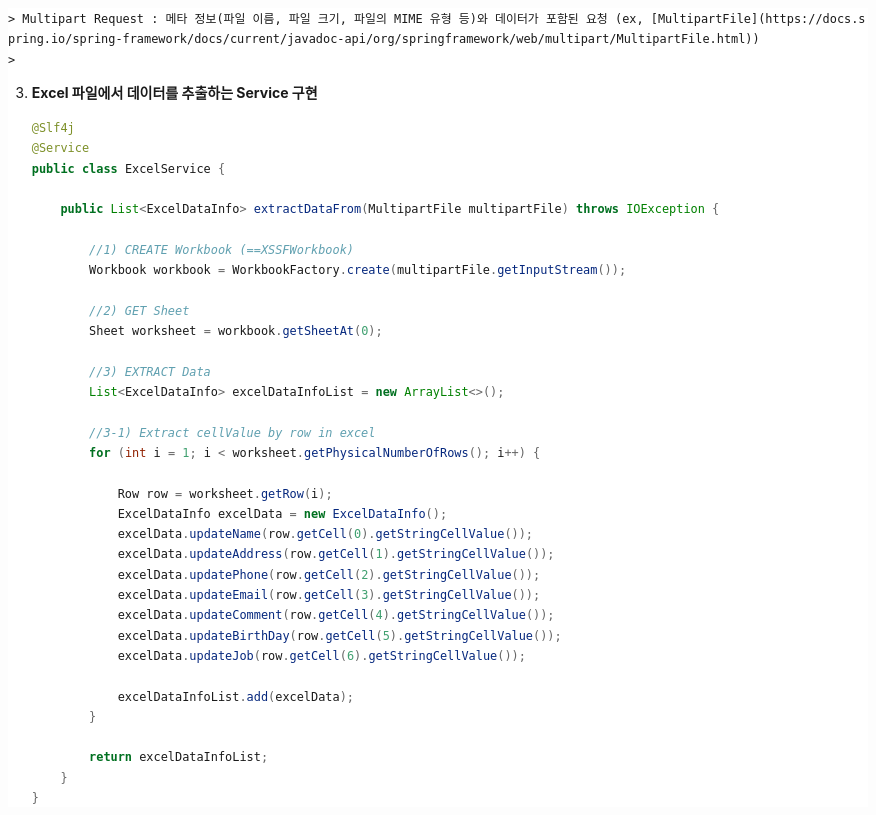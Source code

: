     > Multipart Request : 메타 정보(파일 이름, 파일 크기, 파일의 MIME 유형 등)와 데이터가 포함된 요청 (ex, [MultipartFile](https://docs.spring.io/spring-framework/docs/current/javadoc-api/org/springframework/web/multipart/MultipartFile.html))
    > 
    
3. **Excel 파일에서 데이터를 추출하는 Service 구현**
    
    ```java
    @Slf4j
    @Service
    public class ExcelService {
    
        public List<ExcelDataInfo> extractDataFrom(MultipartFile multipartFile) throws IOException {
    
            //1) CREATE Workbook (==XSSFWorkbook)
            Workbook workbook = WorkbookFactory.create(multipartFile.getInputStream());
    
            //2) GET Sheet
            Sheet worksheet = workbook.getSheetAt(0);
    
            //3) EXTRACT Data
            List<ExcelDataInfo> excelDataInfoList = new ArrayList<>();
    
            //3-1) Extract cellValue by row in excel
            for (int i = 1; i < worksheet.getPhysicalNumberOfRows(); i++) { 
    
                Row row = worksheet.getRow(i);
                ExcelDataInfo excelData = new ExcelDataInfo();
                excelData.updateName(row.getCell(0).getStringCellValue());
                excelData.updateAddress(row.getCell(1).getStringCellValue());
                excelData.updatePhone(row.getCell(2).getStringCellValue());
                excelData.updateEmail(row.getCell(3).getStringCellValue());
                excelData.updateComment(row.getCell(4).getStringCellValue());
                excelData.updateBirthDay(row.getCell(5).getStringCellValue());
                excelData.updateJob(row.getCell(6).getStringCellValue());
    
                excelDataInfoList.add(excelData);
            }
    
            return excelDataInfoList;
        }
    }
    
    ```
